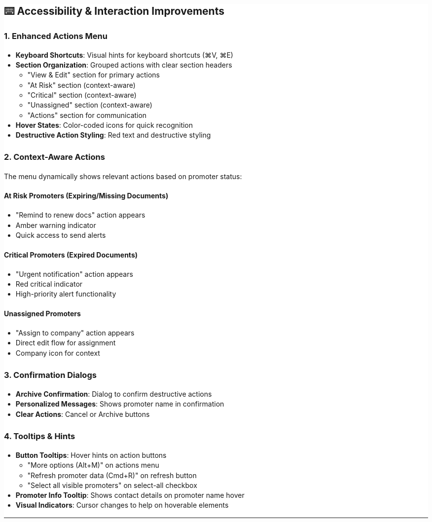 
## ⌨️ Accessibility & Interaction Improvements

### 1. **Enhanced Actions Menu**

- **Keyboard Shortcuts**: Visual hints for keyboard shortcuts (⌘V, ⌘E)
- **Section Organization**: Grouped actions with clear section headers
  - "View & Edit" section for primary actions
  - "At Risk" section (context-aware)
  - "Critical" section (context-aware)
  - "Unassigned" section (context-aware)
  - "Actions" section for communication
- **Hover States**: Color-coded icons for quick recognition
- **Destructive Action Styling**: Red text and destructive styling

### 2. **Context-Aware Actions**

The menu dynamically shows relevant actions based on promoter status:

#### At Risk Promoters (Expiring/Missing Documents)

- "Remind to renew docs" action appears
- Amber warning indicator
- Quick access to send alerts

#### Critical Promoters (Expired Documents)

- "Urgent notification" action appears
- Red critical indicator
- High-priority alert functionality

#### Unassigned Promoters

- "Assign to company" action appears
- Direct edit flow for assignment
- Company icon for context

### 3. **Confirmation Dialogs**

- **Archive Confirmation**: Dialog to confirm destructive actions
- **Personalized Messages**: Shows promoter name in confirmation
- **Clear Actions**: Cancel or Archive buttons

### 4. **Tooltips & Hints**

- **Button Tooltips**: Hover hints on action buttons
  - "More options (Alt+M)" on actions menu
  - "Refresh promoter data (Cmd+R)" on refresh button
  - "Select all visible promoters" on select-all checkbox
- **Promoter Info Tooltip**: Shows contact details on promoter name hover
- **Visual Indicators**: Cursor changes to help on hoverable elements

---
